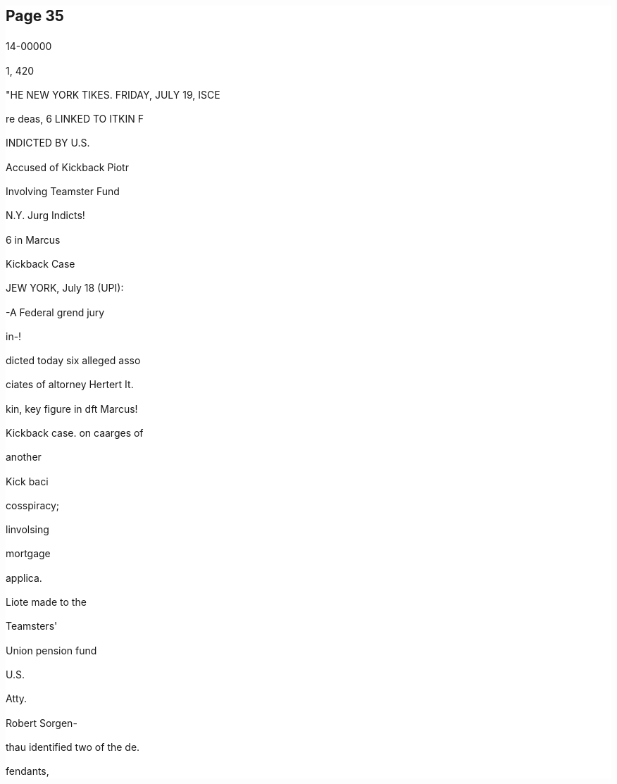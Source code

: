 ## Page 35

14-00000

1, 420

"HE NEW YORK TIKES. FRIDAY, JULY 19, ISCE

re deas, 6 LINKED TO ITKIN F

INDICTED BY U.S.

Accused of Kickback Piotr

Involving Teamster Fund

N.Y. Jurg Indicts!

6 in Marcus

Kickback Case

JEW YORK, July 18 (UPI):

-A Federal grend jury

in-!

dicted today six alleged asso

ciates of altorney Hertert It.

kin, key figure in dft Marcus!

Kickback case. on caarges of

another

Kick baci

cosspiracy;

linvolsing

mortgage

applica.

Liote made to the

Teamsters'

Union pension fund

U.S.

Atty.

Robert Sorgen-

thau identified two of the de.

fendants,

